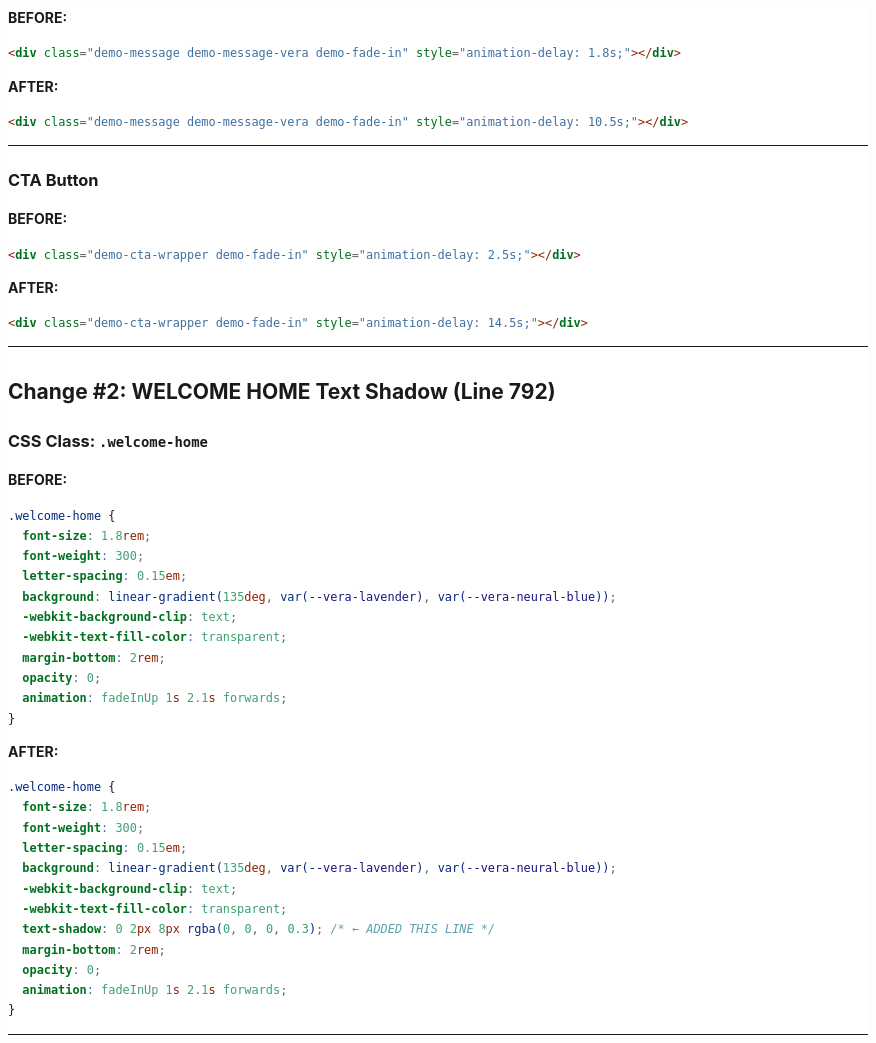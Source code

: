 **BEFORE:**

```html
<div class="demo-message demo-message-vera demo-fade-in" style="animation-delay: 1.8s;"></div>
```

**AFTER:**

```html
<div class="demo-message demo-message-vera demo-fade-in" style="animation-delay: 10.5s;"></div>
```

---

### CTA Button

**BEFORE:**

```html
<div class="demo-cta-wrapper demo-fade-in" style="animation-delay: 2.5s;"></div>
```

**AFTER:**

```html
<div class="demo-cta-wrapper demo-fade-in" style="animation-delay: 14.5s;"></div>
```

---

## Change #2: WELCOME HOME Text Shadow (Line 792)

### CSS Class: `.welcome-home`

**BEFORE:**

```css
.welcome-home {
  font-size: 1.8rem;
  font-weight: 300;
  letter-spacing: 0.15em;
  background: linear-gradient(135deg, var(--vera-lavender), var(--vera-neural-blue));
  -webkit-background-clip: text;
  -webkit-text-fill-color: transparent;
  margin-bottom: 2rem;
  opacity: 0;
  animation: fadeInUp 1s 2.1s forwards;
}
```

**AFTER:**

```css
.welcome-home {
  font-size: 1.8rem;
  font-weight: 300;
  letter-spacing: 0.15em;
  background: linear-gradient(135deg, var(--vera-lavender), var(--vera-neural-blue));
  -webkit-background-clip: text;
  -webkit-text-fill-color: transparent;
  text-shadow: 0 2px 8px rgba(0, 0, 0, 0.3); /* ← ADDED THIS LINE */
  margin-bottom: 2rem;
  opacity: 0;
  animation: fadeInUp 1s 2.1s forwards;
}
```

---